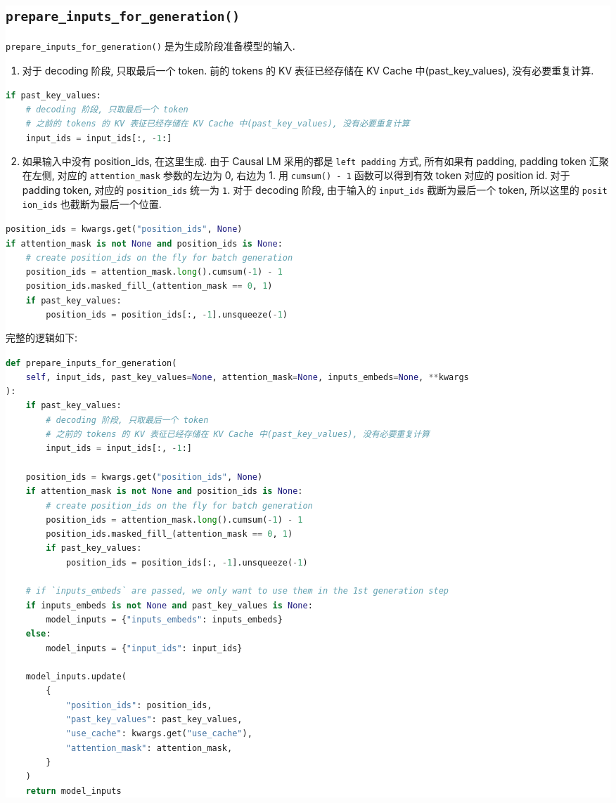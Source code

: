 ## `prepare_inputs_for_generation()`

`prepare_inputs_for_generation()` 是为生成阶段准备模型的输入.

1. 对于 decoding 阶段, 只取最后一个 token. 前的 tokens 的 KV 表征已经存储在 KV Cache 中(past_key_values), 没有必要重复计算.

```python
if past_key_values:
    # decoding 阶段, 只取最后一个 token
    # 之前的 tokens 的 KV 表征已经存储在 KV Cache 中(past_key_values), 没有必要重复计算
    input_ids = input_ids[:, -1:]
```

2. 如果输入中没有 position_ids, 在这里生成. 由于 Causal LM 采用的都是 `left padding` 方式, 所有如果有 padding, padding token 汇聚在左侧, 对应的 `attention_mask` 参数的左边为 0, 右边为 1. 用 `cumsum() - 1` 函数可以得到有效 token 对应的 position id. 对于 padding token, 对应的 `position_ids` 统一为 `1`. 对于 decoding 阶段, 由于输入的 `input_ids` 截断为最后一个 token, 所以这里的 `position_ids` 也截断为最后一个位置.

```python
position_ids = kwargs.get("position_ids", None)
if attention_mask is not None and position_ids is None:
    # create position_ids on the fly for batch generation
    position_ids = attention_mask.long().cumsum(-1) - 1
    position_ids.masked_fill_(attention_mask == 0, 1)
    if past_key_values:
        position_ids = position_ids[:, -1].unsqueeze(-1)
```

完整的逻辑如下:

```python
def prepare_inputs_for_generation(
    self, input_ids, past_key_values=None, attention_mask=None, inputs_embeds=None, **kwargs
):
    if past_key_values:
        # decoding 阶段, 只取最后一个 token
        # 之前的 tokens 的 KV 表征已经存储在 KV Cache 中(past_key_values), 没有必要重复计算
        input_ids = input_ids[:, -1:]

    position_ids = kwargs.get("position_ids", None)
    if attention_mask is not None and position_ids is None:
        # create position_ids on the fly for batch generation
        position_ids = attention_mask.long().cumsum(-1) - 1
        position_ids.masked_fill_(attention_mask == 0, 1)
        if past_key_values:
            position_ids = position_ids[:, -1].unsqueeze(-1)

    # if `inputs_embeds` are passed, we only want to use them in the 1st generation step
    if inputs_embeds is not None and past_key_values is None:
        model_inputs = {"inputs_embeds": inputs_embeds}
    else:
        model_inputs = {"input_ids": input_ids}

    model_inputs.update(
        {
            "position_ids": position_ids,
            "past_key_values": past_key_values,
            "use_cache": kwargs.get("use_cache"),
            "attention_mask": attention_mask,
        }
    )
    return model_inputs
```
